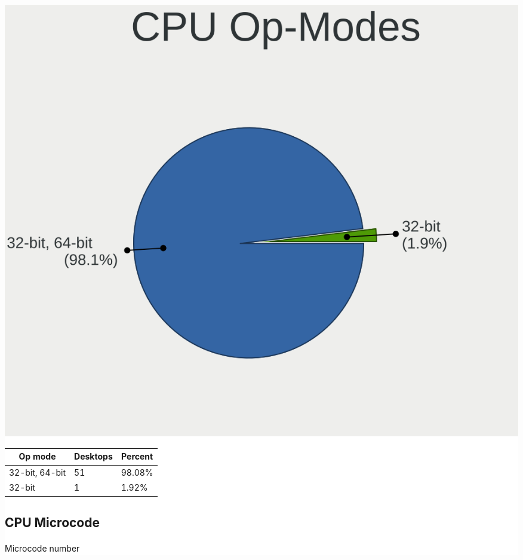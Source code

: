 ![CPU Op-Modes](./images/pie_chart/cpu_op_modes.svg)


| Op mode        | Desktops | Percent |
|----------------|----------|---------|
| 32-bit, 64-bit | 51       | 98.08%  |
| 32-bit         | 1        | 1.92%   |

CPU Microcode
-------------

Microcode number
